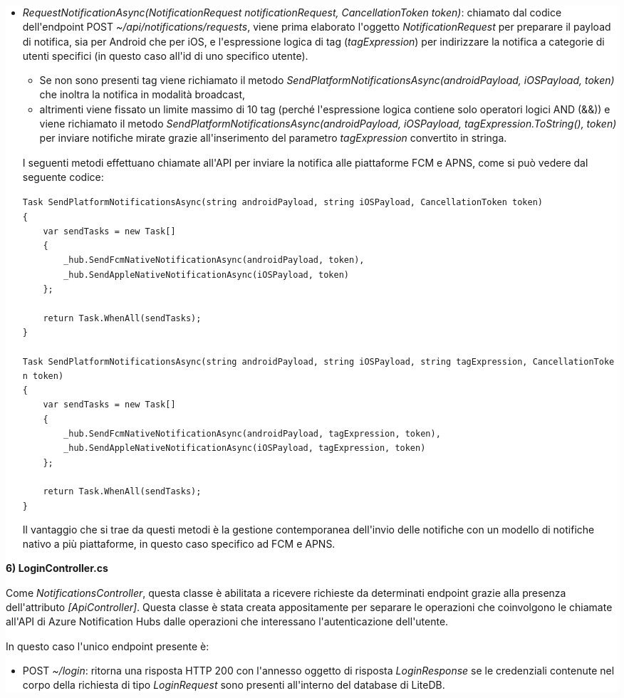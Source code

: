 - *RequestNotificationAsync(NotificationRequest notificationRequest, CancellationToken token)*: chiamato dal codice dell'endpoint POST *~/api/notifications/requests*, viene prima elaborato l'oggetto *NotificationRequest* per preparare il payload di notifica, sia per Android che per iOS, e l'espressione logica di tag (*tagExpression*) per indirizzare la notifica a categorie di utenti specifici (in questo caso all'id di uno specifico utente). 
    - Se non sono presenti tag viene richiamato il metodo *SendPlatformNotificationsAsync(androidPayload, iOSPayload, token)* che inoltra la notifica in modalità broadcast, 
    - altrimenti viene fissato un limite massimo di 10 tag (perché l'espressione logica contiene solo operatori logici AND (&&)) e viene richiamato il metodo 
    *SendPlatformNotificationsAsync(androidPayload, iOSPayload, tagExpression.ToString(), token)* per inviare notifiche mirate grazie all'inserimento del parametro *tagExpression* convertito in stringa.
    
    I seguenti metodi effettuano chiamate all'API per inviare la notifica alle piattaforme FCM e APNS, come si può vedere dal seguente codice:
    ```
    Task SendPlatformNotificationsAsync(string androidPayload, string iOSPayload, CancellationToken token)
    {
        var sendTasks = new Task[]
        {
            _hub.SendFcmNativeNotificationAsync(androidPayload, token),
            _hub.SendAppleNativeNotificationAsync(iOSPayload, token)
        };

        return Task.WhenAll(sendTasks);
    }

    Task SendPlatformNotificationsAsync(string androidPayload, string iOSPayload, string tagExpression, CancellationToken token)
    {
        var sendTasks = new Task[]
        {
            _hub.SendFcmNativeNotificationAsync(androidPayload, tagExpression, token),
            _hub.SendAppleNativeNotificationAsync(iOSPayload, tagExpression, token)
        };

        return Task.WhenAll(sendTasks);
    }
    ```

    Il vantaggio che si trae da questi metodi è la gestione contemporanea dell'invio delle notifiche con un modello di notifiche nativo a più piattaforme, in questo caso specifico ad FCM e APNS.

**6) LoginController.cs**

Come *NotificationsController*, questa classe è abilitata a ricevere richieste da determinati endpoint grazie alla presenza dell'attributo *[ApiController]*.
Questa classe è stata creata appositamente per separare le operazioni che coinvolgono le chiamate all'API di Azure Notification Hubs dalle operazioni che interessano l'autenticazione dell'utente.

In questo caso l'unico endpoint presente è:
- POST *~/login*: ritorna una risposta HTTP 200 con l'annesso oggetto di risposta *LoginResponse* se le credenziali contenute nel corpo della richiesta di tipo *LoginRequest* sono presenti all'interno del database di LiteDB.

